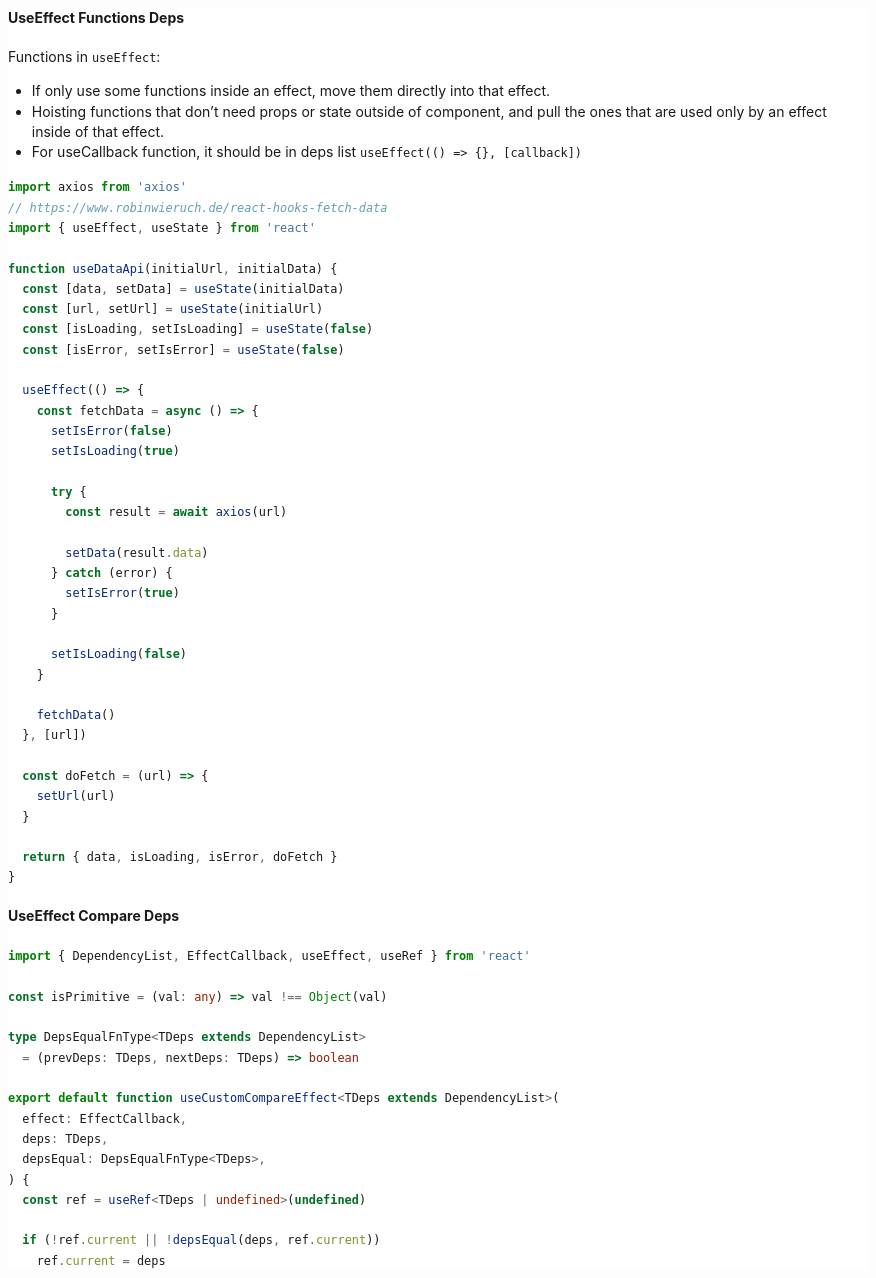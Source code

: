 #### UseEffect Functions Deps

Functions in `useEffect`:

- If only use some functions inside an effect, move them directly into that effect.
- Hoisting functions that don’t need props or state outside of component,
  and pull the ones that are used only by an effect inside of that effect.
- For useCallback function, it should be in deps list `useEffect(() => {}, [callback])`

```ts
import axios from 'axios'
// https://www.robinwieruch.de/react-hooks-fetch-data
import { useEffect, useState } from 'react'

function useDataApi(initialUrl, initialData) {
  const [data, setData] = useState(initialData)
  const [url, setUrl] = useState(initialUrl)
  const [isLoading, setIsLoading] = useState(false)
  const [isError, setIsError] = useState(false)

  useEffect(() => {
    const fetchData = async () => {
      setIsError(false)
      setIsLoading(true)

      try {
        const result = await axios(url)

        setData(result.data)
      } catch (error) {
        setIsError(true)
      }

      setIsLoading(false)
    }

    fetchData()
  }, [url])

  const doFetch = (url) => {
    setUrl(url)
  }

  return { data, isLoading, isError, doFetch }
}
```

#### UseEffect Compare Deps

```ts
import { DependencyList, EffectCallback, useEffect, useRef } from 'react'

const isPrimitive = (val: any) => val !== Object(val)

type DepsEqualFnType<TDeps extends DependencyList>
  = (prevDeps: TDeps, nextDeps: TDeps) => boolean

export default function useCustomCompareEffect<TDeps extends DependencyList>(
  effect: EffectCallback,
  deps: TDeps,
  depsEqual: DepsEqualFnType<TDeps>,
) {
  const ref = useRef<TDeps | undefined>(undefined)

  if (!ref.current || !depsEqual(deps, ref.current))
    ref.current = deps
```